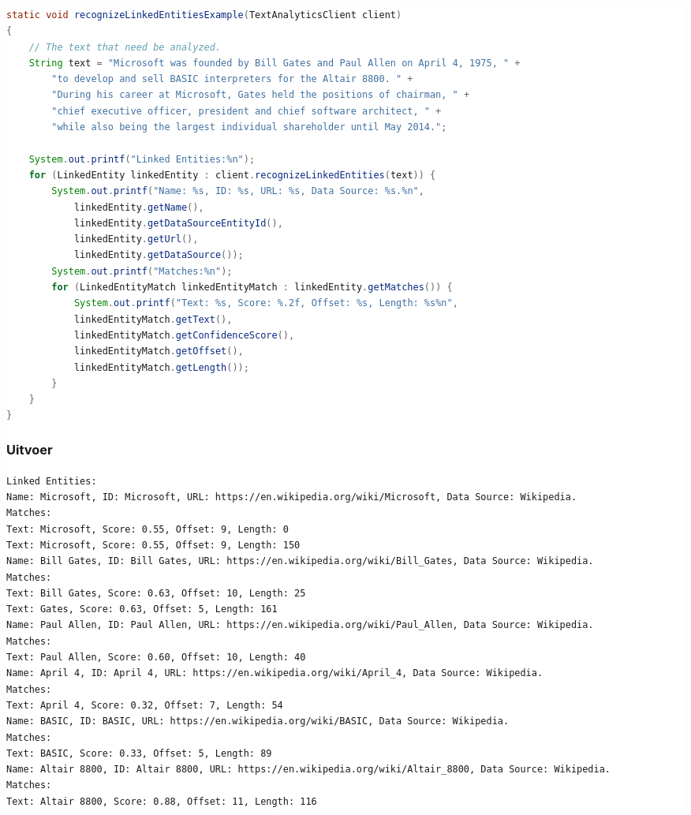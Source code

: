 
```java
static void recognizeLinkedEntitiesExample(TextAnalyticsClient client)
{
    // The text that need be analyzed.
    String text = "Microsoft was founded by Bill Gates and Paul Allen on April 4, 1975, " +
        "to develop and sell BASIC interpreters for the Altair 8800. " +
        "During his career at Microsoft, Gates held the positions of chairman, " +
        "chief executive officer, president and chief software architect, " +
        "while also being the largest individual shareholder until May 2014.";

    System.out.printf("Linked Entities:%n");
    for (LinkedEntity linkedEntity : client.recognizeLinkedEntities(text)) {
        System.out.printf("Name: %s, ID: %s, URL: %s, Data Source: %s.%n",
            linkedEntity.getName(),
            linkedEntity.getDataSourceEntityId(),
            linkedEntity.getUrl(),
            linkedEntity.getDataSource());
        System.out.printf("Matches:%n");
        for (LinkedEntityMatch linkedEntityMatch : linkedEntity.getMatches()) {
            System.out.printf("Text: %s, Score: %.2f, Offset: %s, Length: %s%n",
            linkedEntityMatch.getText(),
            linkedEntityMatch.getConfidenceScore(),
            linkedEntityMatch.getOffset(),
            linkedEntityMatch.getLength());
        }
    }
}
```

### <a name="output"></a>Uitvoer

```console
Linked Entities:
Name: Microsoft, ID: Microsoft, URL: https://en.wikipedia.org/wiki/Microsoft, Data Source: Wikipedia.
Matches:
Text: Microsoft, Score: 0.55, Offset: 9, Length: 0
Text: Microsoft, Score: 0.55, Offset: 9, Length: 150
Name: Bill Gates, ID: Bill Gates, URL: https://en.wikipedia.org/wiki/Bill_Gates, Data Source: Wikipedia.
Matches:
Text: Bill Gates, Score: 0.63, Offset: 10, Length: 25
Text: Gates, Score: 0.63, Offset: 5, Length: 161
Name: Paul Allen, ID: Paul Allen, URL: https://en.wikipedia.org/wiki/Paul_Allen, Data Source: Wikipedia.
Matches:
Text: Paul Allen, Score: 0.60, Offset: 10, Length: 40
Name: April 4, ID: April 4, URL: https://en.wikipedia.org/wiki/April_4, Data Source: Wikipedia.
Matches:
Text: April 4, Score: 0.32, Offset: 7, Length: 54
Name: BASIC, ID: BASIC, URL: https://en.wikipedia.org/wiki/BASIC, Data Source: Wikipedia.
Matches:
Text: BASIC, Score: 0.33, Offset: 5, Length: 89
Name: Altair 8800, ID: Altair 8800, URL: https://en.wikipedia.org/wiki/Altair_8800, Data Source: Wikipedia.
Matches:
Text: Altair 8800, Score: 0.88, Offset: 11, Length: 116
```

